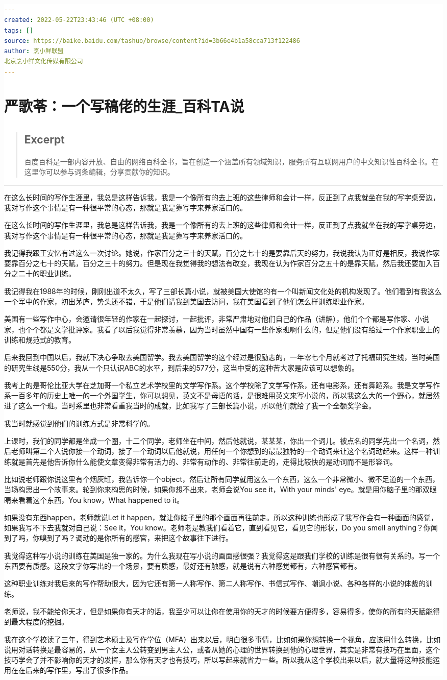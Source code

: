 ```yaml
---
created: 2022-05-22T23:43:46 (UTC +08:00)
tags: []
source: https://baike.baidu.com/tashuo/browse/content?id=3b66e4b1a58cca713f122486
author: 烹小鲜联盟
北京烹小鲜文化传媒有限公司
---
```


# 严歌苓：一个写稿佬的生涯_百科TA说

> ## Excerpt
> 百度百科是一部内容开放、自由的网络百科全书，旨在创造一个涵盖所有领域知识，服务所有互联网用户的中文知识性百科全书。在这里你可以参与词条编辑，分享贡献你的知识。

---
在这么长时间的写作生涯里，我总是这样告诉我，我是一个像所有的去上班的这些律师和会计一样，反正到了点我就坐在我的写字桌旁边，我对写作这个事情是有一种很平常的心态，那就是我是靠写字来养家活口的。

在这么长时间的写作生涯里，我总是这样告诉我，我是一个像所有的去上班的这些律师和会计一样，反正到了点我就坐在我的写字桌旁边，我对写作这个事情是有一种很平常的心态，那就是我是靠写字来养家活口的。

我记得我跟王安忆有过这么一次讨论。她说，作家百分之三十的天赋，百分之七十的是要靠后天的努力，我说我认为正好是相反，我说作家要靠百分之七十的天赋，百分之三十的努力。但是现在我觉得我的想法有改变，我现在认为作家百分之五十的是靠天赋，然后我还要加入百分之二十的职业训练。

我记得我在1988年的时候，刚刚出道不太久，写了三部长篇小说，就被美国大使馆的有一个叫新闻文化处的机构发现了。他们看到有我这么一个军中的作家，初出茅庐，势头还不错，于是他们请我到美国去访问，我在美国看到了他们怎么样训练职业作家。

美国有一些写作中心，会邀请很年轻的作家在一起探讨，一起批评，非常严肃地对他们自己的作品（讲解），他们个个都是写作家、小说家，也个个都是文学批评家。我看了以后我觉得非常羡慕，因为当时虽然中国有一些作家班啊什么的，但是他们没有给过一个作家职业上的训练和规范式的教育。

后来我回到中国以后，我就下决心争取去美国留学。我去美国留学的这个经过是很励志的，一年零七个月就考过了托福研究生线，当时美国的研究生线是550分，我从一个只认识ABC的水平，到后来的577分，这当中受的这种苦大家是应该可以想象的。

我考上的是哥伦比亚大学在芝加哥一个私立艺术学校里的文学写作系。这个学校除了文学写作系，还有电影系，还有舞蹈系。我是文学写作系一百多年的历史上唯一的一个外国学生，你可以想见，英文不是母语的话，是很难用英文来写小说的，所以我这么大的一个野心，就居然进了这么一个班。当时系里也非常看重我当时的成就，比如我写了三部长篇小说，所以他们就给了我一个全额奖学金。

我当时就感觉到他们的训练方式是非常科学的。

上课时，我们的同学都是坐成一个圈，十二个同学，老师坐在中间，然后他就说，某某某，你出一个词儿。被点名的同学先出一个名词，然后老师叫第二个人说你接一个动词，接了一个动词以后他就说，用任何一个你想到的最最独特的一个动词来让这个名词动起来。这样一种训练就是首先是他告诉你什么能使文章变得非常有活力的、非常有动作的、非常往前走的，走得比较快的是动词而不是形容词。

比如说老师跟你说这里有个烟灰缸，我告诉你一个object，然后让所有同学就用这么一个东西，这么一个非常微小、微不足道的一个东西，当场构思出一个故事来。轮到你来构思的时候，如果你想不出来，老师会说You see it，With your minds' eye。就是用你脑子里的那双眼睛来看着这个东西，You know，What happened to it。

如果没有东西happen，老师就说Let it happen，就让你脑子里的那个画面再往前走。所以这种训练也形成了我写作会有一种画面的感觉，如果我写不下去我就对自己说：See it，You know。老师老是教我们看着它，直到看见它，看见它的形状，Do you smell anything？你闻到了吗，你嗅到了吗？调动的是你所有的感官，来把这个故事往下进行。

我觉得这种写小说的训练在美国是独一家的。为什么我现在写小说的画面感很强？我觉得这是跟我们学校的训练是很有很有关系的。写一个东西要有质感。这段文字你写出的一个场景，要有质感，最好还有触感，就是说有六种感觉都有，六种感官都有。

这种职业训练对我后来的写作帮助很大，因为它还有第一人称写作、第二人称写作、书信式写作、嘲讽小说、各种各样的小说的体裁的训练。

老师说，我不能给你天才，但是如果你有天才的话，我至少可以让你在使用你的天才的时候要方便得多，容易得多，使你的所有的天赋能得到最大程度的挖掘。

我在这个学校读了三年，得到艺术硕士及写作学位（MFA）出来以后，明白很多事情，比如如果你想转换一个视角，应该用什么转换，比如说用对话转换是最容易的，从一个女主人公转变到男主人公，或者从她的心理的世界转换到他的心理世界，其实是非常有技巧在里面，这个技巧学会了并不影响你的天才的发挥，那么你有天才也有技巧，所以写起来就省力一些。所以我从这个学校出来以后，就大量将这种技能运用在在后来的写作里，写出了很多作品。
